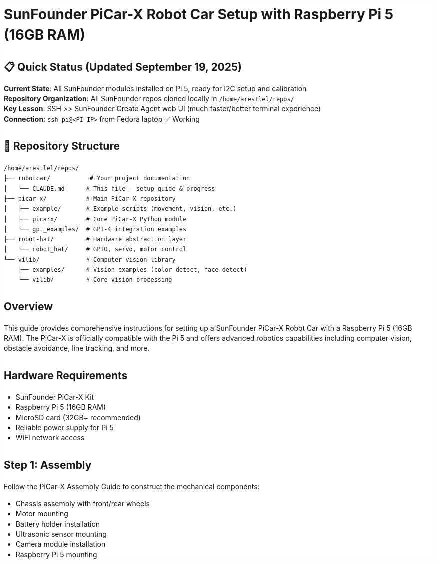 # SunFounder PiCar-X Robot Car Setup with Raspberry Pi 5 (16GB RAM)

## 📋 Quick Status (Updated September 19, 2025)
**Current State**: All SunFounder modules installed on Pi 5, ready for I2C setup and calibration  
**Repository Organization**: All SunFounder repos cloned locally in `/home/arestlel/repos/`  
**Key Lesson**: SSH >> SunFounder Create Agent web UI (much faster/better terminal experience)  
**Connection**: `ssh pi@<PI_IP>` from Fedora laptop ✅ Working

## 📁 Repository Structure
```
/home/arestlel/repos/
├── robotcar/           # Your project documentation
│   └── CLAUDE.md      # This file - setup guide & progress
├── picar-x/           # Main PiCar-X repository 
│   ├── example/       # Example scripts (movement, vision, etc.)
│   ├── picarx/        # Core PiCar-X Python module
│   └── gpt_examples/  # GPT-4 integration examples
├── robot-hat/         # Hardware abstraction layer
│   └── robot_hat/     # GPIO, servo, motor control
└── vilib/             # Computer vision library
    ├── examples/      # Vision examples (color detect, face detect)
    └── vilib/         # Core vision processing
```

## Overview
This guide provides comprehensive instructions for setting up a SunFounder PiCar-X Robot Car with a Raspberry Pi 5 (16GB RAM). The PiCar-X is officially compatible with the Pi 5 and offers advanced robotics capabilities including computer vision, obstacle avoidance, line tracking, and more.

## Hardware Requirements
- SunFounder PiCar-X Kit
- Raspberry Pi 5 (16GB RAM)
- MicroSD card (32GB+ recommended)
- Reliable power supply for Pi 5
- WiFi network access

## Step 1: Assembly
Follow the [PiCar-X Assembly Guide](https://docs.sunfounder.com/projects/picar-x-v20/en/latest/) to construct the mechanical components:
- Chassis assembly with front/rear wheels
- Motor mounting
- Battery holder installation
- Ultrasonic sensor mounting
- Camera module installation
- Raspberry Pi 5 mounting
